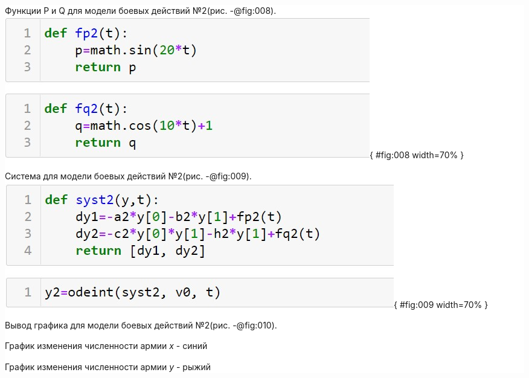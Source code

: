 Функции P и Q для модели боевых действий №2(рис. -@fig:008).
![Функции для модели №2](images/lab3_8.jpg){ #fig:008 width=70% }

Система для модели боевых действий №2(рис. -@fig:009).
![Система для модели №2](images/lab3_9.jpg){ #fig:009 width=70% }

Вывод графика для модели боевых действий №2(рис. -@fig:010).

График изменения численности армии $x$ - синий

График изменения численности армии $y$ - рыжий
